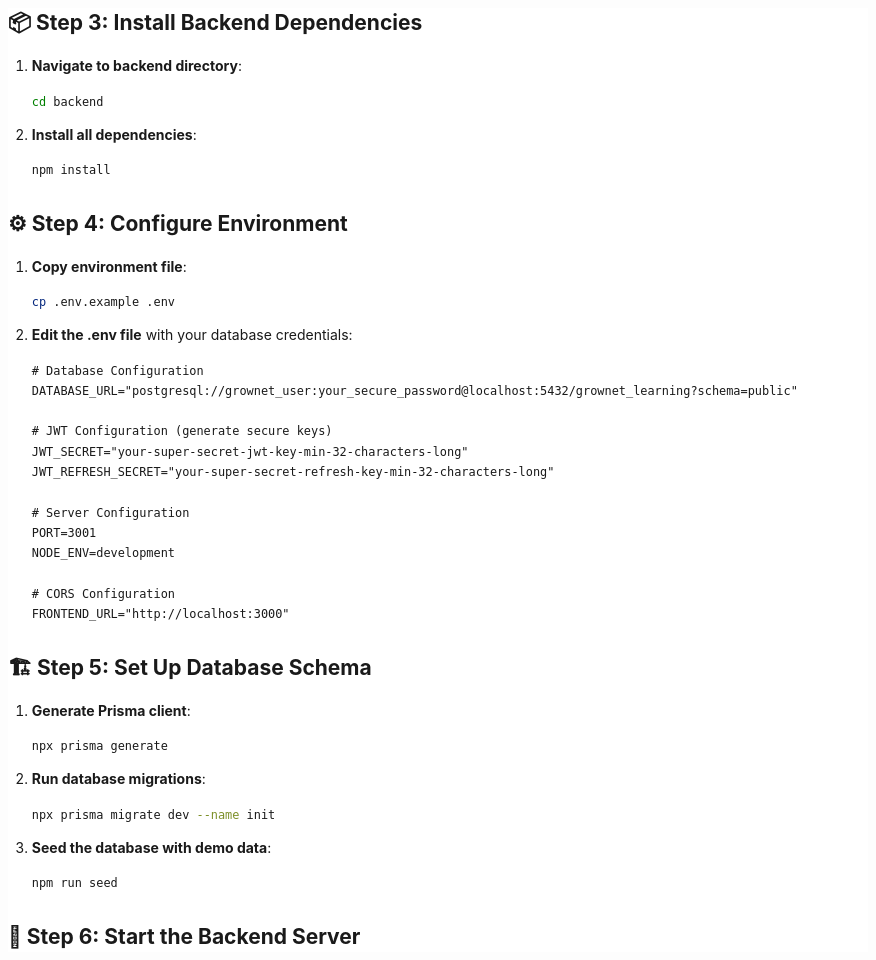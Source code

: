 ## 📦 Step 3: Install Backend Dependencies

1. **Navigate to backend directory**:
   ```bash
   cd backend
   ```

2. **Install all dependencies**:
   ```bash
   npm install
   ```

## ⚙️ Step 4: Configure Environment

1. **Copy environment file**:
   ```bash
   cp .env.example .env
   ```

2. **Edit the .env file** with your database credentials:
   ```env
   # Database Configuration
   DATABASE_URL="postgresql://grownet_user:your_secure_password@localhost:5432/grownet_learning?schema=public"
   
   # JWT Configuration (generate secure keys)
   JWT_SECRET="your-super-secret-jwt-key-min-32-characters-long"
   JWT_REFRESH_SECRET="your-super-secret-refresh-key-min-32-characters-long"
   
   # Server Configuration
   PORT=3001
   NODE_ENV=development
   
   # CORS Configuration
   FRONTEND_URL="http://localhost:3000"
   ```

## 🏗️ Step 5: Set Up Database Schema

1. **Generate Prisma client**:
   ```bash
   npx prisma generate
   ```

2. **Run database migrations**:
   ```bash
   npx prisma migrate dev --name init
   ```

3. **Seed the database with demo data**:
   ```bash
   npm run seed
   ```

## 🚀 Step 6: Start the Backend Server
